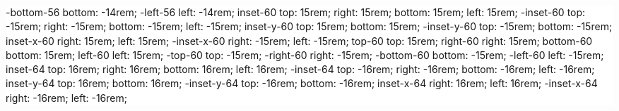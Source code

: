 -bottom-56
bottom: -14rem;
-left-56
left: -14rem;
inset-60
top: 15rem;
right: 15rem;
bottom: 15rem;
left: 15rem;
-inset-60
top: -15rem;
right: -15rem;
bottom: -15rem;
left: -15rem;
inset-y-60
top: 15rem;
bottom: 15rem;
-inset-y-60
top: -15rem;
bottom: -15rem;
inset-x-60
right: 15rem;
left: 15rem;
-inset-x-60
right: -15rem;
left: -15rem;
top-60
top: 15rem;
right-60
right: 15rem;
bottom-60
bottom: 15rem;
left-60
left: 15rem;
-top-60
top: -15rem;
-right-60
right: -15rem;
-bottom-60
bottom: -15rem;
-left-60
left: -15rem;
inset-64
top: 16rem;
right: 16rem;
bottom: 16rem;
left: 16rem;
-inset-64
top: -16rem;
right: -16rem;
bottom: -16rem;
left: -16rem;
inset-y-64
top: 16rem;
bottom: 16rem;
-inset-y-64
top: -16rem;
bottom: -16rem;
inset-x-64
right: 16rem;
left: 16rem;
-inset-x-64
right: -16rem;
left: -16rem;
